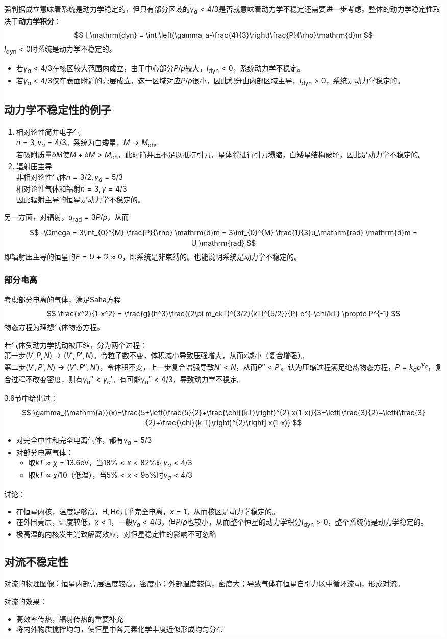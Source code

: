 强判据成立意味着系统是动力学稳定的，但只有部分区域的$\gamma_a<4/3$是否就意味着动力学不稳定还需要进一步考虑。整体的动力学稳定性取决于**动力学积分**：
$$ I_\mathrm{dyn} = \int \left(\gamma_a-\frac{4}{3}\right)\frac{P}{\rho}\mathrm{d}m $$
$I_\mathrm{dyn}<0$时系统是动力学不稳定的。
- 若$\gamma_a<4/3$在核区较大范围内成立，由于中心部分$P/\rho$较大，$I_\mathrm{dyn}<0$，系统动力学不稳定。
- 若$\gamma_a<4/3$仅在表面附近的壳层成立，这一区域对应$P/\rho$很小，因此积分由内部区域主导，$I_\mathrm{dyn}>0$，系统是动力学稳定的。

## 动力学不稳定性的例子

1. 相对论性简并电子气  
   $n=3,\gamma_a=4/3$。系统为白矮星，$M\rightarrow M_\mathrm{ch}$。  
   若吸附质量$\delta M$使$M+\delta M>M_\mathrm{ch}$，此时简并压不足以抵抗引力，星体将进行引力塌缩，白矮星结构破坏，因此是动力学不稳定的。
2. 辐射压主导  
   非相对论性气体$n=3/2,\gamma_a=5/3$  
   相对论性气体和辐射$n=3,\gamma=4/3$  
   因此辐射主导的恒星是动力学不稳定的。

另一方面，对辐射，$u_\mathrm{rad}=3P/\rho$，从而
$$ -\Omega = 3\int_{0}^{M} \frac{P}{\rho} \mathrm{d}m = 3\int_{0}^{M} \frac{1}{3}u_\mathrm{rad} \mathrm{d}m = U_\mathrm{rad} $$
即辐射压主导的恒星的$E=U+\Omega\approx 0$，即系统是非束缚的。也能说明系统是动力学不稳定的。

### 部分电离
考虑部分电离的气体，满足Saha方程
$$ \frac{x^2}{1-x^2} = \frac{g}{h^3}\frac{(2\pi m_ekT)^{3/2}(kT)^{5/2}}{P} e^{-\chi/kT} \propto P^{-1} $$
物态方程为理想气体物态方程。

若气体受动力学扰动被压缩，分为两个过程：  
第一步$(V,P,N)\rightarrow(V',P',N)$。令粒子数不变，体积减小导致压强增大，从而$x$减小（复合增强）。  
第二步$(V',P',N)\rightarrow(V',P'',N')$，令体积不变，上一步复合增强导致$N' < N$，从而$P'' < P'$。认为压缩过程满足绝热物态方程，$P=k_a\rho^{\gamma_a}$，复合过程不改变密度，则有$\gamma_a'' < \gamma_a'$。有可能$\gamma_a'' < 4/3$，导致动力学不稳定。

3.6节中给出过：
$$ \gamma_{\mathrm{a}}(x)=\frac{5+\left(\frac{5}{2}+\frac{\chi}{kT}\right)^{2} x(1-x)}{3+\left[\frac{3}{2}+\left(\frac{3}{2}+\frac{\chi}{k T}\right)^{2}\right] x(1-x)} $$

- 对完全中性和完全电离气体，都有$\gamma_a=5/3$
- 对部分电离气体：  
  - 取$kT\approx \chi=13.6\mathrm{eV}$，当$18\% < x < 82\%$时$\gamma_a < 4/3$
  - 取$kT\approx \chi/10$（低温），当$5\% < x < 95\%$时$\gamma_a < 4/3$

讨论：
- 在恒星内核，温度足够高，$\mathrm{H},\mathrm{He}$几乎完全电离，$x=1$。从而核区是动力学稳定的。
- 在外围壳层，温度较低，$x<1$，一般$\gamma_a<4/3$，但$P/\rho$也较小，从而整个恒星的动力学积分$I_\mathrm{dyn}>0$，整个系统仍是动力学稳定的。
- 极高温的内核发生光致解离效应，对恒星稳定性的影响不可忽略

## 对流不稳定性

对流的物理图像：恒星内部壳层温度较高，密度小；外部温度较低，密度大；导致气体在恒星自引力场中循环流动，形成对流。

对流的效果：
- 高效率传热，辐射传热的重要补充
- 将内外物质搅拌均匀，使恒星中各元素化学丰度近似形成均匀分布

